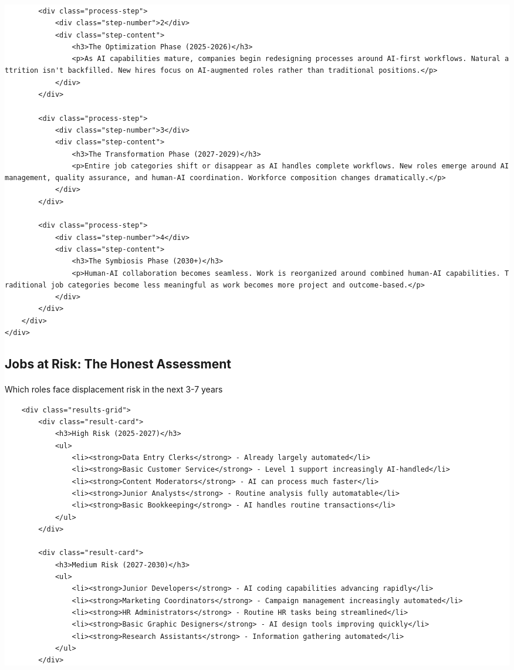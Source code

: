             <div class="process-step">
                <div class="step-number">2</div>
                <div class="step-content">
                    <h3>The Optimization Phase (2025-2026)</h3>
                    <p>As AI capabilities mature, companies begin redesigning processes around AI-first workflows. Natural attrition isn't backfilled. New hires focus on AI-augmented roles rather than traditional positions.</p>
                </div>
            </div>

            <div class="process-step">
                <div class="step-number">3</div>
                <div class="step-content">
                    <h3>The Transformation Phase (2027-2029)</h3>
                    <p>Entire job categories shift or disappear as AI handles complete workflows. New roles emerge around AI management, quality assurance, and human-AI coordination. Workforce composition changes dramatically.</p>
                </div>
            </div>

            <div class="process-step">
                <div class="step-number">4</div>
                <div class="step-content">
                    <h3>The Symbiosis Phase (2030+)</h3>
                    <p>Human-AI collaboration becomes seamless. Work is reorganized around combined human-AI capabilities. Traditional job categories become less meaningful as work becomes more project and outcome-based.</p>
                </div>
            </div>
        </div>
    </div>
</section>

<section class="jobs-at-risk">
    <div class="container">
        <div class="section-header">
            <h2>Jobs at Risk: The Honest Assessment</h2>
            <p>Which roles face displacement risk in the next 3-7 years</p>
        </div>

        <div class="results-grid">
            <div class="result-card">
                <h3>High Risk (2025-2027)</h3>
                <ul>
                    <li><strong>Data Entry Clerks</strong> - Already largely automated</li>
                    <li><strong>Basic Customer Service</strong> - Level 1 support increasingly AI-handled</li>
                    <li><strong>Content Moderators</strong> - AI can process much faster</li>
                    <li><strong>Junior Analysts</strong> - Routine analysis fully automatable</li>
                    <li><strong>Basic Bookkeeping</strong> - AI handles routine transactions</li>
                </ul>
            </div>

            <div class="result-card">
                <h3>Medium Risk (2027-2030)</h3>
                <ul>
                    <li><strong>Junior Developers</strong> - AI coding capabilities advancing rapidly</li>
                    <li><strong>Marketing Coordinators</strong> - Campaign management increasingly automated</li>
                    <li><strong>HR Administrators</strong> - Routine HR tasks being streamlined</li>
                    <li><strong>Basic Graphic Designers</strong> - AI design tools improving quickly</li>
                    <li><strong>Research Assistants</strong> - Information gathering automated</li>
                </ul>
            </div>
